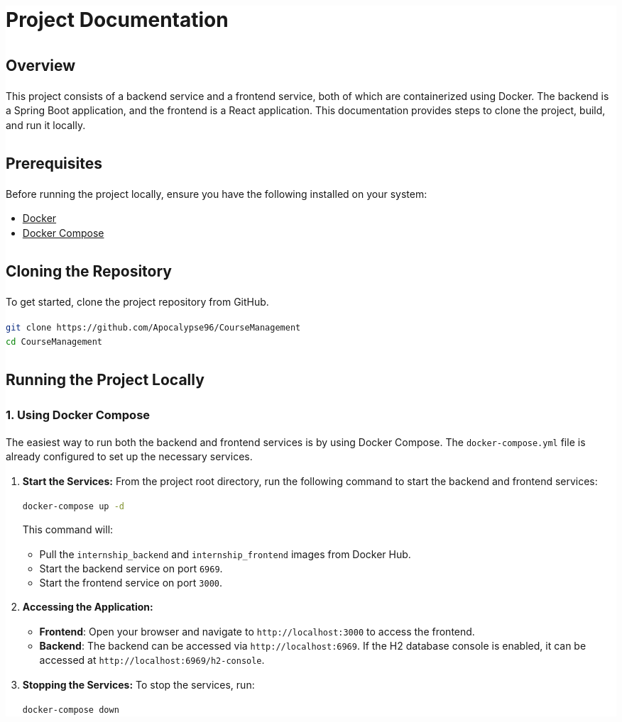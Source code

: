 # Project Documentation

## Overview
This project consists of a backend service and a frontend service, both of which are containerized using Docker. The backend is a Spring Boot application, and the frontend is a React application. This documentation provides steps to clone the project, build, and run it locally.

## Prerequisites
Before running the project locally, ensure you have the following installed on your system:

- [Docker](https://docs.docker.com/get-docker/)
- [Docker Compose](https://docs.docker.com/compose/install/)

## Cloning the Repository
To get started, clone the project repository from GitHub.

```bash
git clone https://github.com/Apocalypse96/CourseManagement
cd CourseManagement
```

## Running the Project Locally

### 1. **Using Docker Compose**
The easiest way to run both the backend and frontend services is by using Docker Compose. The `docker-compose.yml` file is already configured to set up the necessary services.

1. **Start the Services:**
   From the project root directory, run the following command to start the backend and frontend services:

   ```bash
   docker-compose up -d
   ```

   This command will:
   - Pull the `internship_backend` and `internship_frontend` images from Docker Hub.
   - Start the backend service on port `6969`.
   - Start the frontend service on port `3000`.

2. **Accessing the Application:**
   - **Frontend**: Open your browser and navigate to `http://localhost:3000` to access the frontend.
   - **Backend**: The backend can be accessed via `http://localhost:6969`. If the H2 database console is enabled, it can be accessed at `http://localhost:6969/h2-console`.

3. **Stopping the Services:**
   To stop the services, run:

   ```bash
   docker-compose down
   ```
